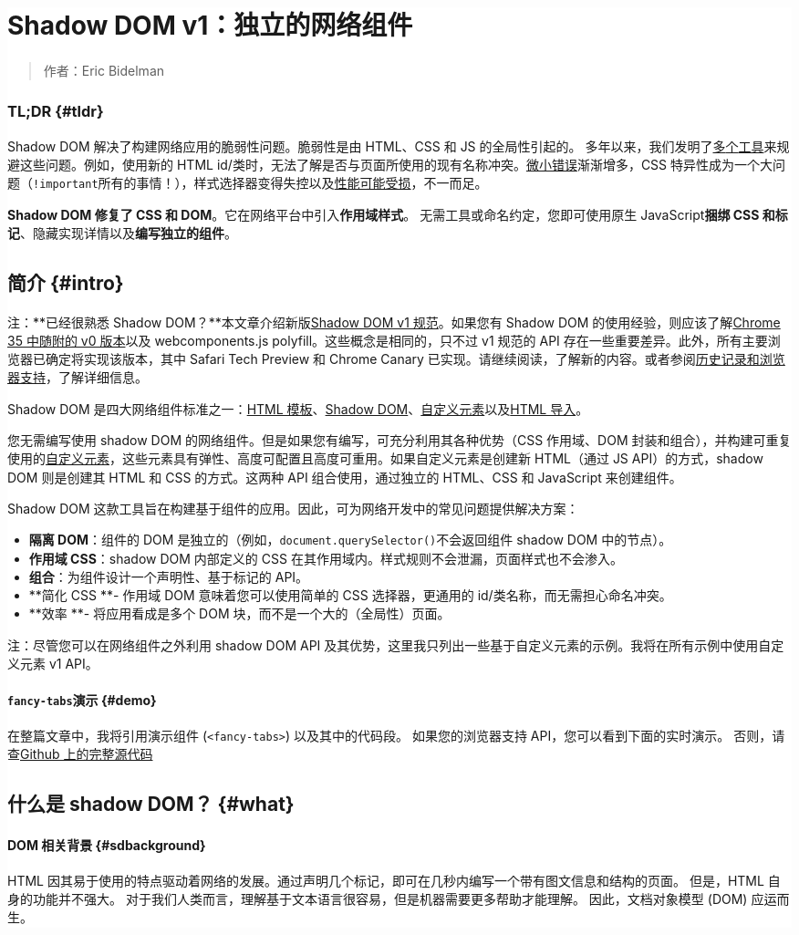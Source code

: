# Shadow DOM v1：独立的网络组件

> 作者：Eric Bidelman

### TL;DR {#tldr}

Shadow DOM 解决了构建网络应用的脆弱性问题。脆弱性是由 HTML、CSS 和 JS 的全局性引起的。 多年以来，我们发明了[多](http://getbem.com/introduction/)[个](https://github.com/css-modules/css-modules)[工具](https://www.smashingmagazine.com/2011/12/an-introduction-to-object-oriented-css-oocss/)来规避这些问题。例如，使用新的 HTML id/类时，无法了解是否与页面所使用的现有名称冲突。[微小错误](http://www.2ality.com/2012/08/ids-are-global.html)渐渐增多，CSS 特异性成为一个大问题（`!important`所有的事情！），样式选择器变得失控以及[性能可能受损](https://developers.google.com/web/updates/2016/06/css-containment?hl=zh-cn)，不一而足。

**Shadow DOM 修复了 CSS 和 DOM**。它在网络平台中引入**作用域样式**。 无需工具或命名约定，您即可使用原生 JavaScript**捆绑 CSS 和标记**、隐藏实现详情以及**编写独立的组件**。

## 简介 {#intro}

注：**已经很熟悉 Shadow DOM？**本文章介绍新版[Shadow DOM v1 规范](http://w3c.github.io/webcomponents/spec/shadow/)。如果您有 Shadow DOM 的使用经验，则应该了解[Chrome 35 中随附的 v0 版本](https://www.chromestatus.com/features/4507242028072960)以及 webcomponents.js polyfill。这些概念是相同的，只不过 v1 规范的 API 存在一些重要差异。此外，所有主要浏览器已确定将实现该版本，其中 Safari Tech Preview 和 Chrome Canary 已实现。请继续阅读，了解新的内容。或者参阅[历史记录和浏览器支持](#historysupport)，了解详细信息。

Shadow DOM 是四大网络组件标准之一：[HTML 模板](https://www.html5rocks.com/en/tutorials/webcomponents/template/)、[Shadow DOM](https://dom.spec.whatwg.org/#shadow-trees)、[自定义元素](https://developers.google.com/web/fundamentals/getting-started/primers/customelements?hl=zh-cn)以及[HTML 导入](https://www.html5rocks.com/en/tutorials/webcomponents/imports/)。

您无需编写使用 shadow DOM 的网络组件。但是如果您有编写，可充分利用其各种优势（CSS 作用域、DOM 封装和组合），并构建可重复使用的[自定义元素](https://developers.google.com/web/fundamentals/getting-started/primers/customelements?hl=zh-cn)，这些元素具有弹性、高度可配置且高度可重用。如果自定义元素是创建新 HTML（通过 JS API）的方式，shadow DOM 则是创建其 HTML 和 CSS 的方式。这两种 API 组合使用，通过独立的 HTML、CSS 和 JavaScript 来创建组件。

Shadow DOM 这款工具旨在构建基于组件的应用。因此，可为网络开发中的常见问题提供解决方案：

* **隔离 DOM**：组件的 DOM 是独立的（例如，`document.querySelector()`不会返回组件 shadow DOM 中的节点）。
* **作用域 CSS**：shadow DOM 内部定义的 CSS 在其作用域内。样式规则不会泄漏，页面样式也不会渗入。
* **组合**：为组件设计一个声明性、基于标记的 API。
* **简化 CSS **- 作用域 DOM 意味着您可以使用简单的 CSS 选择器，更通用的 id/类名称，而无需担心命名冲突。
* **效率 **- 将应用看成是多个 DOM 块，而不是一个大的（全局性）页面。

注：尽管您可以在网络组件之外利用 shadow DOM API 及其优势，这里我只列出一些基于自定义元素的示例。我将在所有示例中使用自定义元素 v1 API。

#### `fancy-tabs`演示 {#demo}

在整篇文章中，我将引用演示组件 \(`<fancy-tabs>`\) 以及其中的代码段。 如果您的浏览器支持 API，您可以看到下面的实时演示。 否则，请查[Github 上的完整源代码](https://gist.github.com/ebidel/2d2bb0cdec3f2a16cf519dbaa791ce1b)

## 什么是 shadow DOM？ {#what}

#### DOM 相关背景 {#sdbackground}

HTML 因其易于使用的特点驱动着网络的发展。通过声明几个标记，即可在几秒内编写一个带有图文信息和结构的页面。 但是，HTML 自身的功能并不强大。 对于我们人类而言，理解基于文本语言很容易，但是机器需要更多帮助才能理解。 因此，文档对象模型 \(DOM\) 应运而生。
